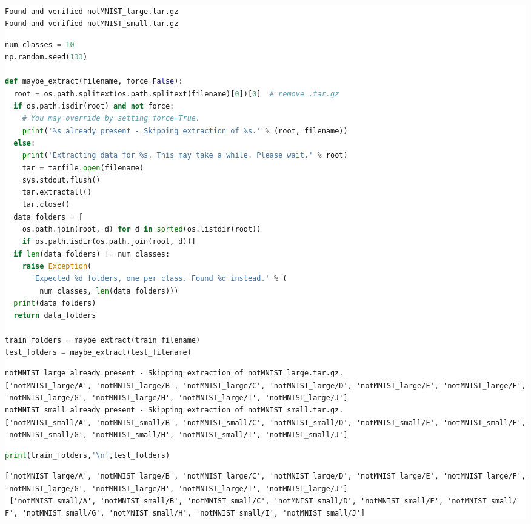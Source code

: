 ```python
```

    Found and verified notMNIST_large.tar.gz
    Found and verified notMNIST_small.tar.gz



```python
num_classes = 10
np.random.seed(133)

def maybe_extract(filename, force=False):
  root = os.path.splitext(os.path.splitext(filename)[0])[0]  # remove .tar.gz
  if os.path.isdir(root) and not force:
    # You may override by setting force=True.
    print('%s already present - Skipping extraction of %s.' % (root, filename))
  else:
    print('Extracting data for %s. This may take a while. Please wait.' % root)
    tar = tarfile.open(filename)
    sys.stdout.flush()
    tar.extractall()
    tar.close()
  data_folders = [
    os.path.join(root, d) for d in sorted(os.listdir(root))
    if os.path.isdir(os.path.join(root, d))]
  if len(data_folders) != num_classes:
    raise Exception(
      'Expected %d folders, one per class. Found %d instead.' % (
        num_classes, len(data_folders)))
  print(data_folders)
  return data_folders
  
train_folders = maybe_extract(train_filename)
test_folders = maybe_extract(test_filename)
```

    notMNIST_large already present - Skipping extraction of notMNIST_large.tar.gz.
    ['notMNIST_large/A', 'notMNIST_large/B', 'notMNIST_large/C', 'notMNIST_large/D', 'notMNIST_large/E', 'notMNIST_large/F', 'notMNIST_large/G', 'notMNIST_large/H', 'notMNIST_large/I', 'notMNIST_large/J']
    notMNIST_small already present - Skipping extraction of notMNIST_small.tar.gz.
    ['notMNIST_small/A', 'notMNIST_small/B', 'notMNIST_small/C', 'notMNIST_small/D', 'notMNIST_small/E', 'notMNIST_small/F', 'notMNIST_small/G', 'notMNIST_small/H', 'notMNIST_small/I', 'notMNIST_small/J']



```python
print(train_folders,'\n',test_folders)
```

    ['notMNIST_large/A', 'notMNIST_large/B', 'notMNIST_large/C', 'notMNIST_large/D', 'notMNIST_large/E', 'notMNIST_large/F', 'notMNIST_large/G', 'notMNIST_large/H', 'notMNIST_large/I', 'notMNIST_large/J'] 
     ['notMNIST_small/A', 'notMNIST_small/B', 'notMNIST_small/C', 'notMNIST_small/D', 'notMNIST_small/E', 'notMNIST_small/F', 'notMNIST_small/G', 'notMNIST_small/H', 'notMNIST_small/I', 'notMNIST_small/J']
